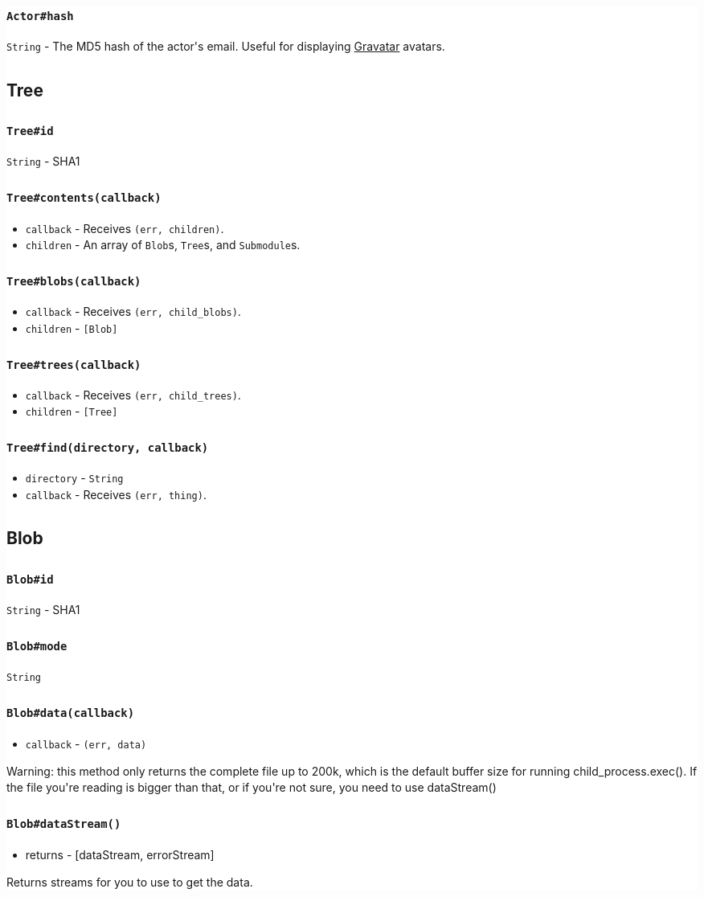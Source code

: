 ### `Actor#hash`
`String` - The MD5 hash of the actor's email. Useful for displaying
[Gravatar](http://en.gravatar.com/) avatars.


## Tree
### `Tree#id`
`String` - SHA1

### `Tree#contents(callback)`

  * `callback` - Receives `(err, children)`.
  * `children` - An array of `Blob`s, `Tree`s, and `Submodule`s.

### `Tree#blobs(callback)`

  * `callback` - Receives `(err, child_blobs)`.
  * `children` - `[Blob]`

### `Tree#trees(callback)`

  * `callback` - Receives `(err, child_trees)`.
  * `children` - `[Tree]`

### `Tree#find(directory, callback)`

  * `directory` - `String`
  * `callback`  - Receives `(err, thing)`.

## Blob
### `Blob#id`
`String` - SHA1

### `Blob#mode`
`String`

### `Blob#data(callback)`

  * `callback` - `(err, data)`

Warning: this method only returns the complete file up to 200k, which is the default
buffer size for running child_process.exec(). If the file you're reading is bigger than
that, or if you're not sure, you need to use dataStream()

### `Blob#dataStream()`

  * returns - [dataStream, errorStream]

Returns streams for you to use to get the data.
